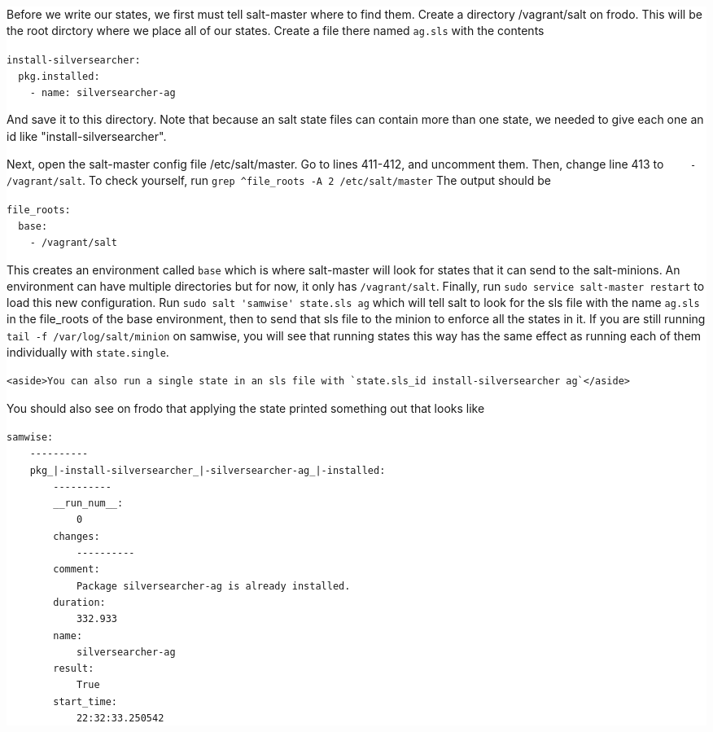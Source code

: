 Before we write our states, we first must tell salt-master where to find them.
Create a directory /vagrant/salt on frodo. This will be the root dirctory where
we place all of our states. Create a file there named `ag.sls` with the contents
```
install-silversearcher:
  pkg.installed:
    - name: silversearcher-ag
```
And save it to this directory. Note that because an salt state files can contain more
than one state, we needed to give each one an id like "install-silversearcher".

Next, open the salt-master config file /etc/salt/master. Go to lines 411-412,
and uncomment them. Then, change line 413 to `    - /vagrant/salt`.  To check
yourself, run `grep ^file_roots -A 2 /etc/salt/master`
The output should be
```
file_roots:
  base:
    - /vagrant/salt
```
This creates an environment called `base` which is where salt-master will look
for states that it can send to the salt-minions. An environment can have
multiple directories but for now, it only has `/vagrant/salt`. Finally, run
`sudo service salt-master restart` to load this new configuration. Run 
`sudo salt 'samwise' state.sls ag` which will tell salt to
look for the sls file with the name `ag.sls` in the file_roots of the base environment,
then to send that sls file to the minion to enforce all the states in it. If you are
still running `tail -f /var/log/salt/minion` on samwise, you will see that
running states this way has the same effect as running each of them individually with
`state.single`.

    <aside>You can also run a single state in an sls file with `state.sls_id install-silversearcher ag`</aside>

You should also see on frodo that applying the state printed something out that looks like
```
samwise:
    ----------
    pkg_|-install-silversearcher_|-silversearcher-ag_|-installed:
        ----------
        __run_num__:
            0
        changes:
            ----------
        comment:
            Package silversearcher-ag is already installed.
        duration:
            332.933
        name:
            silversearcher-ag
        result:
            True
        start_time:
            22:32:33.250542
```
